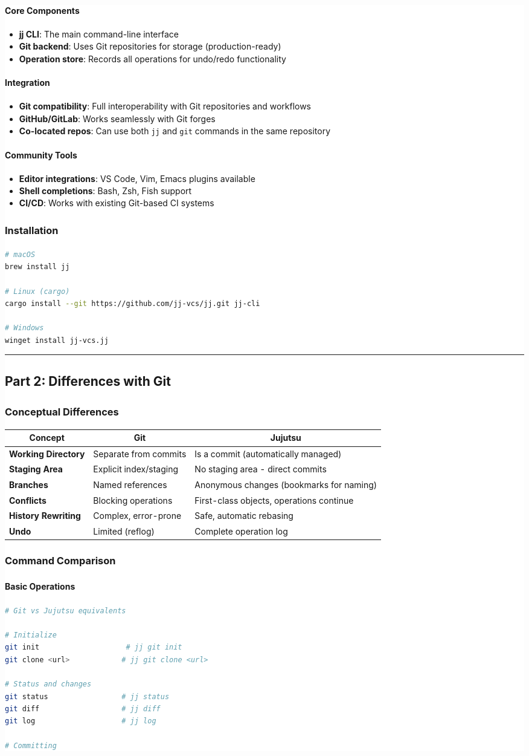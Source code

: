 #### Core Components
- **jj CLI**: The main command-line interface
- **Git backend**: Uses Git repositories for storage (production-ready)
- **Operation store**: Records all operations for undo/redo functionality

#### Integration
- **Git compatibility**: Full interoperability with Git repositories and workflows
- **GitHub/GitLab**: Works seamlessly with Git forges
- **Co-located repos**: Can use both `jj` and `git` commands in the same repository

#### Community Tools
- **Editor integrations**: VS Code, Vim, Emacs plugins available
- **Shell completions**: Bash, Zsh, Fish support
- **CI/CD**: Works with existing Git-based CI systems

### Installation

```bash
# macOS
brew install jj

# Linux (cargo)
cargo install --git https://github.com/jj-vcs/jj.git jj-cli

# Windows
winget install jj-vcs.jj
```

---

## Part 2: Differences with Git

### Conceptual Differences

| Concept | Git | Jujutsu |
|---------|-----|---------|
| **Working Directory** | Separate from commits | Is a commit (automatically managed) |
| **Staging Area** | Explicit index/staging | No staging area - direct commits |
| **Branches** | Named references | Anonymous changes (bookmarks for naming) |
| **Conflicts** | Blocking operations | First-class objects, operations continue |
| **History Rewriting** | Complex, error-prone | Safe, automatic rebasing |
| **Undo** | Limited (reflog) | Complete operation log |

### Command Comparison

#### Basic Operations
```bash
# Git vs Jujutsu equivalents

# Initialize
git init                    # jj git init
git clone <url>            # jj git clone <url>

# Status and changes
git status                 # jj status
git diff                   # jj diff
git log                    # jj log

# Committing
```